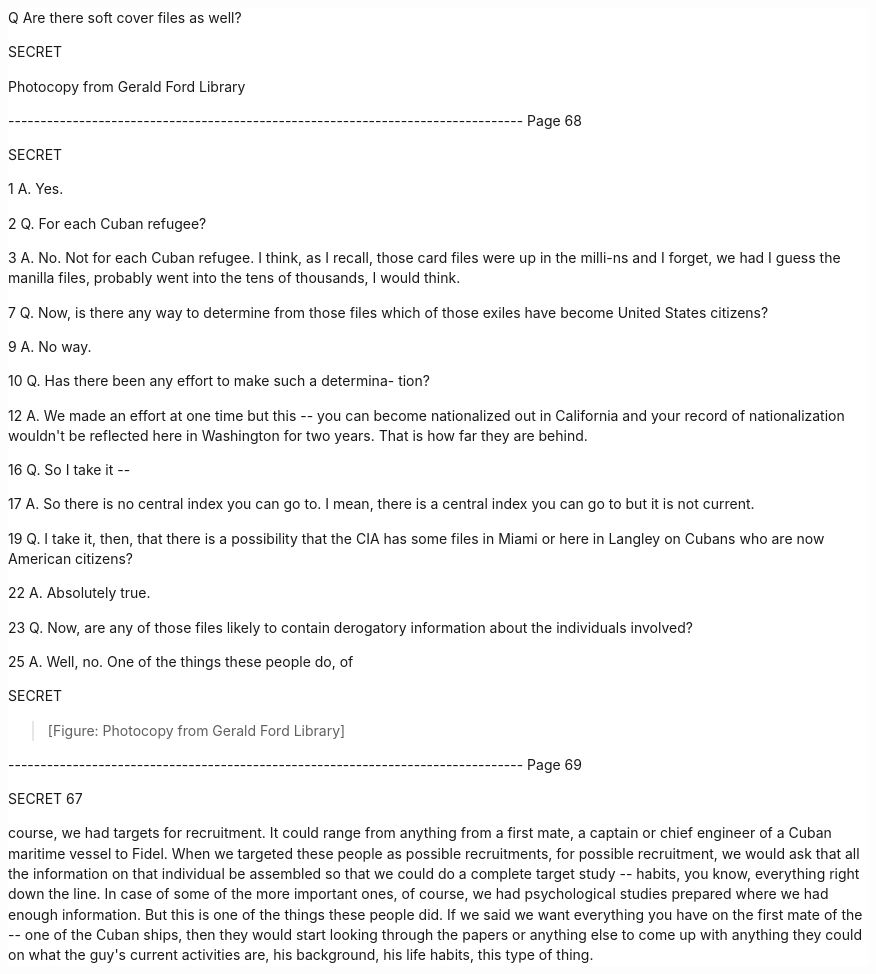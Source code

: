 Q Are there soft cover files as well?

SECRET

Photocopy from
Gerald Ford Library


-------------------------------------------------------------------------------- Page 68

SECRET

1 A. Yes.

2 Q. For each Cuban refugee?

3 A. No. Not for each Cuban refugee. I think, as I
recall, those card files were up in the milli-ns and I forget,
we had I guess the manilla files, probably went into the tens
of thousands, I would think.

7 Q. Now, is there any way to determine from those files
which of those exiles have become United States citizens?

9 A. No way.

10 Q. Has there been any effort to make such a determina-
tion?

12 A. We made an effort at one time but this -- you can
become nationalized out in California and your record of
nationalization wouldn't be reflected here in Washington for
two years. That is how far they are behind.

16 Q. So I take it --

17 A. So there is no central index you can go to. I mean,
there is a central index you can go to but it is not current.

19 Q. I take it, then, that there is a possibility that the
CIA has some files in Miami or here in Langley on Cubans who
are now American citizens?

22 A. Absolutely true.

23 Q. Now, are any of those files likely to contain
derogatory information about the individuals involved?

25 A. Well, no. One of the things these people do, of

SECRET

> [Figure: Photocopy from Gerald Ford Library]


-------------------------------------------------------------------------------- Page 69

SECRET                                                                                         67

course, we had targets for recruitment. It could range from
anything from a first mate, a captain or chief engineer of a
Cuban maritime vessel to Fidel. When we targeted these people
as possible recruitments, for possible recruitment, we would ask
that all the information on that individual be assembled so that
we could do a complete target study -- habits, you know,
everything right down the line. In case of some of the more
important ones, of course, we had psychological studies prepared
where we had enough information. But this is one of the things
these people did. If we said we want everything you have on the
first mate of the -- one of the Cuban ships, then they would
start looking through the papers or anything else to come up
with anything they could on what the guy's current activities
are, his background, his life habits, this type of thing.

